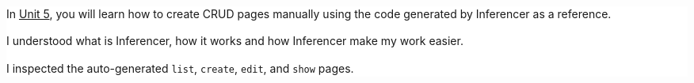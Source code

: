 In [Unit 5](/docs/3.xx.xx/tutorial/adding-crud-pages/chakra-ui/index), you will learn how to create CRUD pages manually using the code generated by Inferencer as a reference.

<Checklist>

<ChecklistItem id="generated-chakra-crud-pages">
I understood what is Inferencer, how it works and how Inferencer make my work easier.
</ChecklistItem>
<ChecklistItem id="generated-chakra-crud-pages-2">

I inspected the auto-generated `list`, `create`, `edit`, and `show` pages.

</ChecklistItem>

</Checklist>
